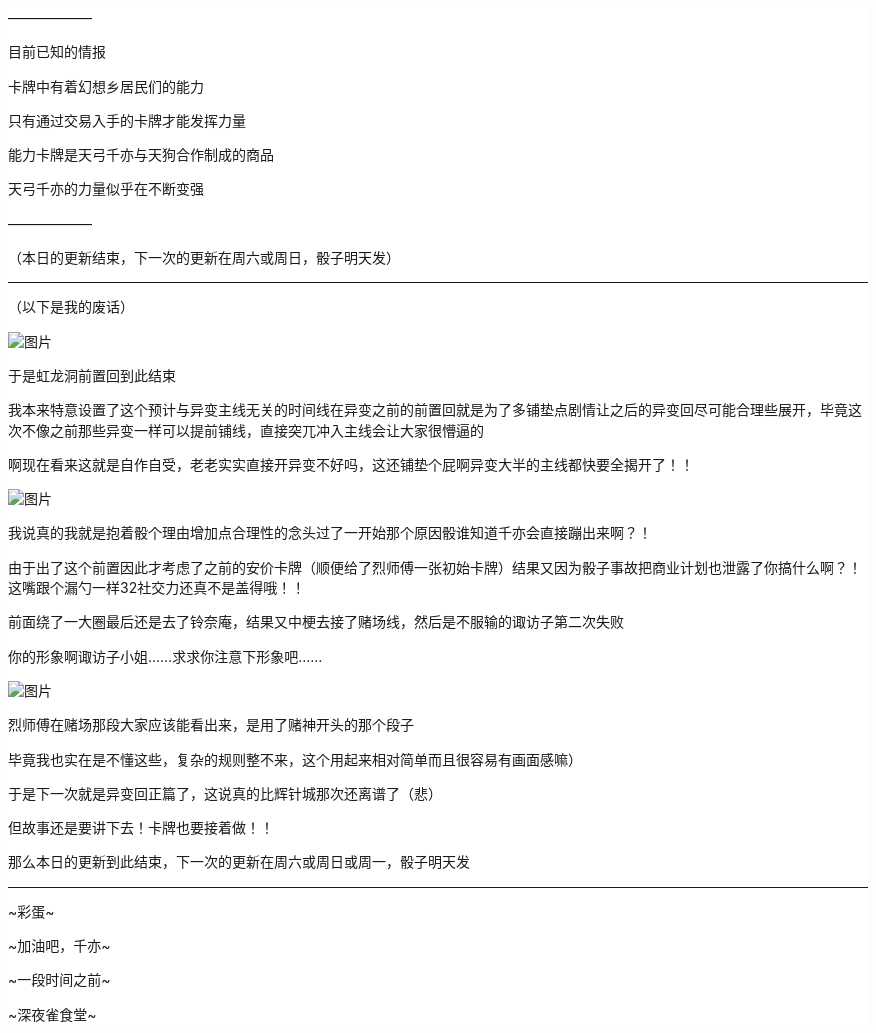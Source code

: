 ——————

目前已知的情报

卡牌中有着幻想乡居民们的能力

只有通过交易入手的卡牌才能发挥力量

能力卡牌是天弓千亦与天狗合作制成的商品

天弓千亦的力量似乎在不断变强

——————

（本日的更新结束，下一次的更新在周六或周日，骰子明天发）

----



（以下是我的废话）

![图片](http://tiebapic.baidu.com/forum/w%3D580/sign=66bac811460fd9f9a0175561152cd42b/c5c3d288d43f87942980af43c51b0ef41ad53ae2.jpg)

于是虹龙洞前置回到此结束

我本来特意设置了这个预计与异变主线无关的时间线在异变之前的前置回就是为了多铺垫点剧情让之后的异变回尽可能合理些展开，毕竟这次不像之前那些异变一样可以提前铺线，直接突兀冲入主线会让大家很懵逼的

啊现在看来这就是自作自受，老老实实直接开异变不好吗，这还铺垫个屁啊异变大半的主线都快要全揭开了！！

![图片](http://tiebapic.baidu.com/forum/w%3D580/sign=93a3983bc7160924dc25a213e406359b/6d01ed50352ac65c3566991eecf2b21192138a86.jpg)

我说真的我就是抱着骰个理由增加点合理性的念头过了一开始那个原因骰谁知道千亦会直接蹦出来啊？！

由于出了这个前置因此才考虑了之前的安价卡牌（顺便给了烈师傅一张初始卡牌）结果又因为骰子事故把商业计划也泄露了你搞什么啊？！这嘴跟个漏勺一样32社交力还真不是盖得哦！！

前面绕了一大圈最后还是去了铃奈庵，结果又中梗去接了赌场线，然后是不服输的诹访子第二次失败

你的形象啊诹访子小姐……求求你注意下形象吧……

![图片](http://tiebapic.baidu.com/forum/w%3D580/sign=4e7f556a800a304e5222a0f2e1c9a7c3/027db6fb43166d22fc2a34fa512309f79152d281.jpg)

烈师傅在赌场那段大家应该能看出来，是用了赌神开头的那个段子

毕竟我也实在是不懂这些，复杂的规则整不来，这个用起来相对简单而且很容易有画面感嘛）

于是下一次就是异变回正篇了，这说真的比辉针城那次还离谱了（悲）

但故事还是要讲下去！卡牌也要接着做！！

那么本日的更新到此结束，下一次的更新在周六或周日或周一，骰子明天发

----



~彩蛋~

~加油吧，千亦~

~一段时间之前~

~深夜雀食堂~
